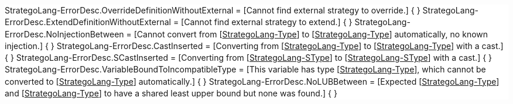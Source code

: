   <span id="StrategoLang-ErrorDesc_3627_3649" title="Not referenced locally, nor via imports">StrategoLang-ErrorDesc</span>.<span class="cons_Constructor"><span id="OverrideDefinitionWithoutExternal_3650_3683" title="Not referenced locally, nor via imports">OverrideDefinitionWithoutExternal</span></span> = [<span class="cons_String">Cannot</span> <span class="cons_String">find</span> <span class="cons_String">external</span> <span class="cons_String">strategy</span> <span class="cons_String">to</span> <span class="cons_String">override.</span>] { }
  <span id="StrategoLang-ErrorDesc_3737_3759" title="Not referenced locally, nor via imports">StrategoLang-ErrorDesc</span>.<span class="cons_Constructor"><span id="ExtendDefinitionWithoutExternal_3760_3791" title="Not referenced locally, nor via imports">ExtendDefinitionWithoutExternal</span></span> = [<span class="cons_String">Cannot</span> <span class="cons_String">find</span> <span class="cons_String">external</span> <span class="cons_String">strategy</span> <span class="cons_String">to</span> <span class="cons_String">extend.</span>] { }
  <span id="StrategoLang-ErrorDesc_3843_3865" title="Not referenced locally, nor via imports">StrategoLang-ErrorDesc</span>.<span class="cons_Constructor"><span id="NoInjectionBetween_3866_3884" title="Not referenced locally, nor via imports">NoInjectionBetween</span></span> = [<span class="cons_String">Cannot</span> <span class="cons_String">convert</span> <span class="cons_String">from</span> [<a href="#StrategoLang-Type_1493_1510" id="StrategoLang-Type_3909_3926" title="Defined at line 41, 42">StrategoLang-Type</a>] <span class="cons_String">to</span> [<a href="#StrategoLang-Type_1493_1510" id="StrategoLang-Type_3932_3949" title="Defined at line 41, 42">StrategoLang-Type</a>] <span class="cons_String">automatically,</span> <span class="cons_String">no</span> <span class="cons_String">known</span> <span class="cons_String">injection.</span>] { }
  <span id="StrategoLang-ErrorDesc_3993_4015" title="Not referenced locally, nor via imports">StrategoLang-ErrorDesc</span>.<span class="cons_Constructor"><span id="CastInserted_4016_4028" title="Not referenced locally, nor via imports">CastInserted</span></span> = [<span class="cons_String">Converting</span> <span class="cons_String">from</span> [<a href="#StrategoLang-Type_1493_1510" id="StrategoLang-Type_4049_4066" title="Defined at line 41, 42">StrategoLang-Type</a>] <span class="cons_String">to</span> [<a href="#StrategoLang-Type_1493_1510" id="StrategoLang-Type_4072_4089" title="Defined at line 41, 42">StrategoLang-Type</a>] <span class="cons_String">with</span> <span class="cons_String">a</span> <span class="cons_String">cast.</span>] { }
  <span id="StrategoLang-ErrorDesc_4111_4133" title="Not referenced locally, nor via imports">StrategoLang-ErrorDesc</span>.<span class="cons_Constructor"><span id="SCastInserted_4134_4147" title="Not referenced locally, nor via imports">SCastInserted</span></span> = [<span class="cons_String">Converting</span> <span class="cons_String">from</span> [<a href="#StrategoLang-SType_1806_1824" id="StrategoLang-SType_4168_4186" title="Defined at line 45">StrategoLang-SType</a>] <span class="cons_String">to</span> [<a href="#StrategoLang-SType_1806_1824" id="StrategoLang-SType_4192_4210" title="Defined at line 45">StrategoLang-SType</a>] <span class="cons_String">with</span> <span class="cons_String">a</span> <span class="cons_String">cast.</span>] { }
  <span id="StrategoLang-ErrorDesc_4232_4254" title="Not referenced locally, nor via imports">StrategoLang-ErrorDesc</span>.<span class="cons_Constructor"><span id="VariableBoundToIncompatibleType_4255_4286" title="Not referenced locally, nor via imports">VariableBoundToIncompatibleType</span></span> = [<span class="cons_String">This</span> <span class="cons_String">variable</span> <span class="cons_String">has</span> <span class="cons_String">type</span> [<a href="#StrategoLang-Type_1493_1510" id="StrategoLang-Type_4314_4331" title="Defined at line 41, 42">StrategoLang-Type</a>]<span class="cons_String">,</span> <span class="cons_String">which</span> <span class="cons_String">cannot</span> <span class="cons_String">be</span> <span class="cons_String">converted</span> <span class="cons_String">to</span> [<a href="#StrategoLang-Type_1493_1510" id="StrategoLang-Type_4364_4381" title="Defined at line 41, 42">StrategoLang-Type</a>] <span class="cons_String">automatically.</span>] { }
  <span id="StrategoLang-ErrorDesc_4405_4427" title="Not referenced locally, nor via imports">StrategoLang-ErrorDesc</span>.<span class="cons_Constructor"><span id="NoLUBBetween_4428_4440" title="Not referenced locally, nor via imports">NoLUBBetween</span></span> = [<span class="cons_String">Expected</span> [<a href="#StrategoLang-Type_1493_1510" id="StrategoLang-Type_4454_4471" title="Defined at line 41, 42">StrategoLang-Type</a>] <span class="cons_String">and</span> [<a href="#StrategoLang-Type_1493_1510" id="StrategoLang-Type_4478_4495" title="Defined at line 41, 42">StrategoLang-Type</a>] <span class="cons_String">to</span> <span class="cons_String">have</span> <span class="cons_String">a</span> <span class="cons_String">shared</span> <span class="cons_String">least</span> <span class="cons_String">upper</span> <span class="cons_String">bound</span> <span class="cons_String">but</span> <span class="cons_String">none</span> <span class="cons_String">was</span> <span class="cons_String">found.</span>] { }

[pdmosses/stratego/stratego.lang/src-gen/syntax/StrategoLang/gradual-types/internal-namespaced.sdf3]: https://github.com/pdmosses/stratego/blob/master/stratego.lang/src-gen/syntax/StrategoLang/gradual-types/internal-namespaced.sdf3 "The source file on GitHub"